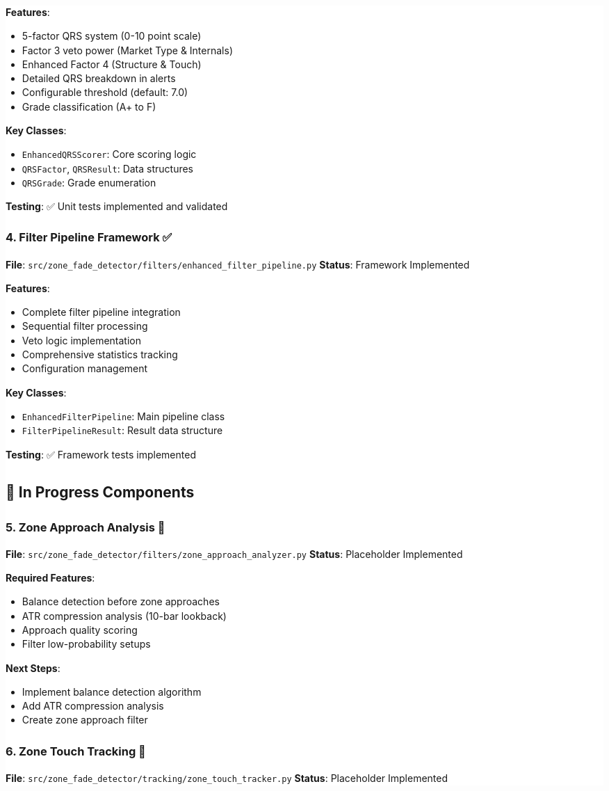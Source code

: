 **Features**:
- 5-factor QRS system (0-10 point scale)
- Factor 3 veto power (Market Type & Internals)
- Enhanced Factor 4 (Structure & Touch)
- Detailed QRS breakdown in alerts
- Configurable threshold (default: 7.0)
- Grade classification (A+ to F)

**Key Classes**:
- `EnhancedQRSScorer`: Core scoring logic
- `QRSFactor`, `QRSResult`: Data structures
- `QRSGrade`: Grade enumeration

**Testing**: ✅ Unit tests implemented and validated

### 4. Filter Pipeline Framework ✅
**File**: `src/zone_fade_detector/filters/enhanced_filter_pipeline.py`
**Status**: Framework Implemented

**Features**:
- Complete filter pipeline integration
- Sequential filter processing
- Veto logic implementation
- Comprehensive statistics tracking
- Configuration management

**Key Classes**:
- `EnhancedFilterPipeline`: Main pipeline class
- `FilterPipelineResult`: Result data structure

**Testing**: ✅ Framework tests implemented

## 🔄 In Progress Components

### 5. Zone Approach Analysis 🔄
**File**: `src/zone_fade_detector/filters/zone_approach_analyzer.py`
**Status**: Placeholder Implemented

**Required Features**:
- Balance detection before zone approaches
- ATR compression analysis (10-bar lookback)
- Approach quality scoring
- Filter low-probability setups

**Next Steps**:
- Implement balance detection algorithm
- Add ATR compression analysis
- Create zone approach filter

### 6. Zone Touch Tracking 🔄
**File**: `src/zone_fade_detector/tracking/zone_touch_tracker.py`
**Status**: Placeholder Implemented
